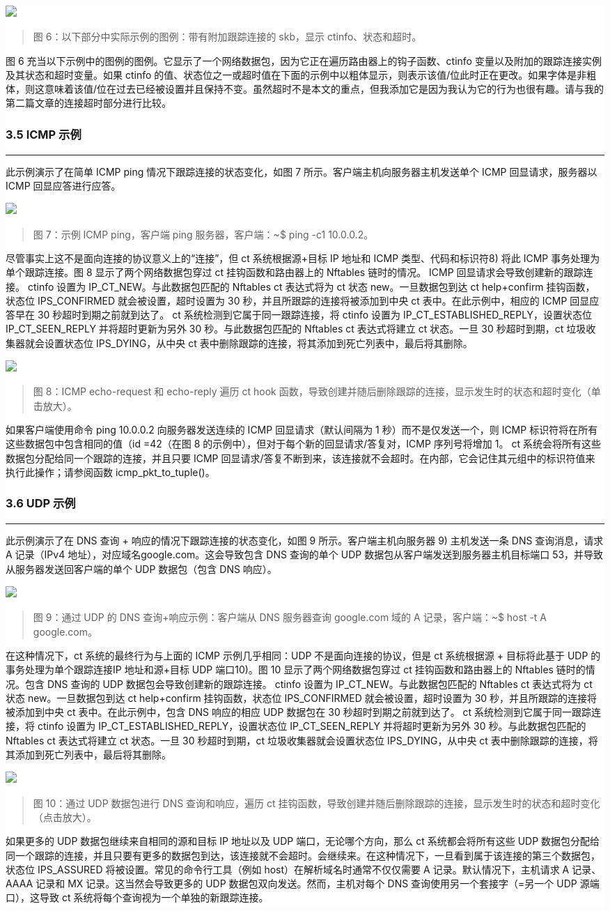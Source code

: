 ![](/img/2024-01-27-linux-conntrack/figure3.6.png)

> 图 6：以下部分中实际示例的图例：带有附加跟踪连接的 skb，显示 ctinfo、状态和超时。

图 6 充当以下示例中的图例的图例。它显示了一个网络数据包，因为它正在遍历路由器上的钩子函数、ctinfo 变量以及附加的跟踪连接实例及其状态和超时变量。如果 ctinfo 的值、状态位之一或超时值在下面的示例中以粗体显示，则表示该值/位此时正在更改。如果字体是非粗体，则这意味着该值/位在过去已经被设置并且保持不变。虽然超时不是本文的重点，但我添加它是因为我认为它的行为也很有趣。请与我的第二篇文章的连接超时部分进行比较。

### 3.5 ICMP 示例
- - -

此示例演示了在简单 ICMP ping 情况下跟踪连接的状态变化，如图 7 所示。客户端主机向服务器主机发送单个 ICMP 回显请求，服务器以 ICMP 回显应答进行应答。

![](/img/2024-01-27-linux-conntrack/figure3.7.png)

> 图 7：示例 ICMP ping，客户端 ping 服务器，客户端：~$ ping -c1 10.0.0.2。

尽管事实上这不是面向连接的协议意义上的“连接”，但 ct 系统根据源+目标 IP 地址和 ICMP 类型、代码和标识符8) 将此 ICMP 事务处理为单个跟踪连接。图 8 显示了两个网络数据包穿过 ct 挂钩函数和路由器上的 Nftables 链时的情况。 ICMP 回显请求会导致创建新的跟踪连接。 ctinfo 设置为 IP_CT_NEW。与此数据包匹配的 Nftables ct 表达式将为 ct 状态 new。一旦数据包到达 ct help+confirm 挂钩函数，状态位 IPS_CONFIRMED 就会被设置，超时设置为 30 秒，并且所跟踪的连接将被添加到中央 ct 表中。在此示例中，相应的 ICMP 回显应答早在 30 秒超时到期之前就到达了。 ct 系统检测到它属于同一跟踪连接，将 ctinfo 设置为 IP_CT_ESTABLISHED_REPLY，设置状态位 IP_CT_SEEN_REPLY 并将超时更新为另外 30 秒。与此数据包匹配的 Nftables ct 表达式将建立 ct 状态。一旦 30 秒超时到期，ct 垃圾收集器就会设置状态位 IPS_DYING，从中央 ct 表中删除跟踪的连接，将其添加到死亡列表中，最后将其删除。

![](/img/2024-01-27-linux-conntrack/figure3.8.png)

> 图 8：ICMP echo-r​​equest 和 echo-r​​eply 遍历 ct hook 函数，导致创建并随后删除跟踪的连接，显示发生时的状态和超时变化（单击放大）。

如果客户端使用命令 ping 10.0.0.2 向服务器发送连续的 ICMP 回显请求（默认间隔为 1 秒）而不是仅发送一个，则 ICMP 标识符将在所有这些数据包中包含相同的值（id =42（在图 8 的示例中），但对于每个新的回显请求/答复对，ICMP 序列号将增加 1。 ct 系统会将所有这些数据包分配给同一个跟踪的连接，并且只要 ICMP 回显请求/答复不断到来，该连接就不会超时。在内部，它会记住其元组中的标识符值来执行此操作；请参阅函数 icmp_pkt_to_tuple()。

### 3.6 UDP 示例
- - -

此示例演示了在 DNS 查询 + 响应的情况下跟踪连接的状态变化，如图 9 所示。客户端主机向服务器 9) 主机发送一条 DNS 查询消息，请求 A 记录（IPv4 地址），对应域名google.com。这会导致包含 DNS 查询的单个 UDP 数据包从客户端发送到服务器主机目标端口 53，并导致从服务器发送回客户端的单个 UDP 数据包（包含 DNS 响应）。

![](/img/2024-01-27-linux-conntrack/figure3.9.png)

> 图 9：通过 UDP 的 DNS 查询+响应示例：客户端从 DNS 服务器查询 google.com 域的 A 记录，客户端：~$ host -t A google.com。

在这种情况下，ct 系统的最终行为与上面的 ICMP 示例几乎相同：UDP 不是面向连接的协议，但是 ct 系统根据源 + 目标将此基于 UDP 的事务处理为单个跟踪连接IP 地址和源+目标 UDP 端口10)。图 10 显示了两个网络数据包穿过 ct 挂钩函数和路由器上的 Nftables 链时的情况。包含 DNS 查询的 UDP 数据包会导致创建新的跟踪连接。 ctinfo 设置为 IP_CT_NEW。与此数据包匹配的 Nftables ct 表达式将为 ct 状态 new。一旦数据包到达 ct help+confirm 挂钩函数，状态位 IPS_CONFIRMED 就会被设置，超时设置为 30 秒，并且所跟踪的连接将被添加到中央 ct 表中。在此示例中，包含 DNS 响应的相应 UDP 数据包在 30 秒超时到期之前就到达了。 ct 系统检测到它属于同一跟踪连接，将 ctinfo 设置为 IP_CT_ESTABLISHED_REPLY，设置状态位 IP_CT_SEEN_REPLY 并将超时更新为另外 30 秒。与此数据包匹配的 Nftables ct 表达式将建立 ct 状态。一旦 30 秒超时到期，ct 垃圾收集器就会设置状态位 IPS_DYING，从中央 ct 表中删除跟踪的连接，将其添加到死亡列表中，最后将其删除。

![](/img/2024-01-27-linux-conntrack/figure3.10.png)

> 图 10：通过 UDP 数据包进行 DNS 查询和响应，遍历 ct 挂钩函数，导致创建并随后删除跟踪的连接，显示发生时的状态和超时变化（点击放大）。

如果更多的 UDP 数据包继续来自相同的源和目标 IP 地址以及 UDP 端口，无论哪个方向，那么 ct 系统都会将所有这些 UDP 数据包分配给同一个跟踪的连接，并且只要有更多的数据包到达，该连接就不会超时。会继续来。在这种情况下，一旦看到属于该连接的第三个数据包，状态位 IPS_ASSURED 将被设置。常见的命令行工具（例如 host）在解析域名时通常不仅仅需要 A 记录。默认情况下，主机请求 A 记录、AAAA 记录和 MX 记录。这当然会导致更多的 UDP 数据包双向发送。然而，主机对每个 DNS 查询使用另一个套接字（=另一个 UDP 源端口），这导致 ct 系统将每个查询视为一个单独的新跟踪连接。
